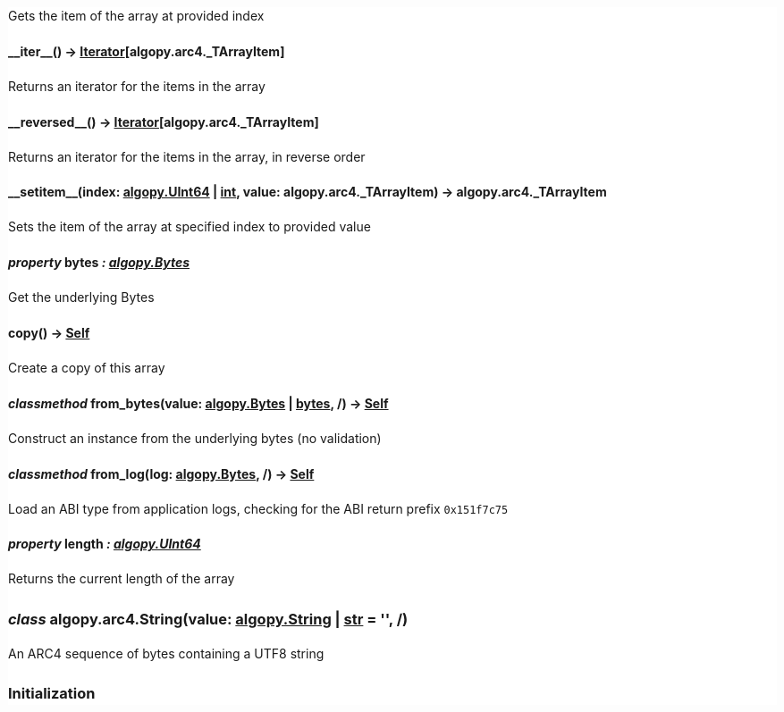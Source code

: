Gets the item of the array at provided index

#### \_\_iter\_\_() → [Iterator](https://docs.python.org/3/library/typing.html#typing.Iterator)\[algopy.arc4.\_TArrayItem]

Returns an iterator for the items in the array

#### \_\_reversed\_\_() → [Iterator](https://docs.python.org/3/library/typing.html#typing.Iterator)\[algopy.arc4.\_TArrayItem]

Returns an iterator for the items in the array, in reverse order

#### \_\_setitem\_\_(index: [algopy.UInt64](../../api-reference/api-algopy#algopy.UInt64) | [int](https://docs.python.org/3/library/functions.html#int), value: algopy.arc4.\_TArrayItem) → algopy.arc4.\_TArrayItem

Sets the item of the array at specified index to provided value

#### *property* bytes *: [algopy.Bytes](../../api-reference/api-algopy#algopy.Bytes)*

Get the underlying Bytes

#### copy() → [Self](https://docs.python.org/3/library/typing.html#typing.Self)

Create a copy of this array

#### *classmethod* from\_bytes(value: [algopy.Bytes](../../api-reference/api-algopy#algopy.Bytes) | [bytes](https://docs.python.org/3/library/stdtypes.html#bytes), /) → [Self](https://docs.python.org/3/library/typing.html#typing.Self)

Construct an instance from the underlying bytes (no validation)

#### *classmethod* from\_log(log: [algopy.Bytes](../../api-reference/api-algopy#algopy.Bytes), /) → [Self](https://docs.python.org/3/library/typing.html#typing.Self)

Load an ABI type from application logs, checking for the ABI return prefix `0x151f7c75`

#### *property* length *: [algopy.UInt64](../../api-reference/api-algopy#algopy.UInt64)*

Returns the current length of the array

### *class* algopy.arc4.String(value: [algopy.String](../../api-reference/api-algopy#algopy.String) | [str](https://docs.python.org/3/library/stdtypes.html#str) = '', /)

An ARC4 sequence of bytes containing a UTF8 string

### Initialization
